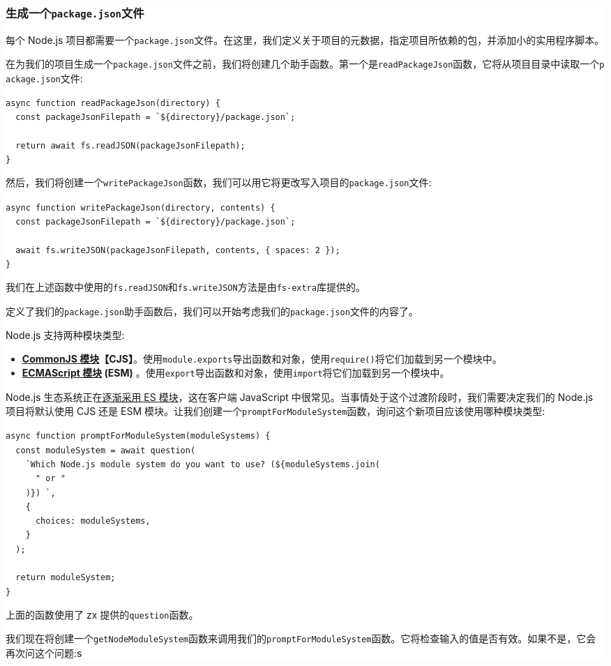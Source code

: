 ### 生成一个`package.json`文件

每个 Node.js 项目都需要一个`package.json`文件。在这里，我们定义关于项目的元数据，指定项目所依赖的包，并添加小的实用程序脚本。

在为我们的项目生成一个`package.json`文件之前，我们将创建几个助手函数。第一个是`readPackageJson`函数，它将从项目目录中读取一个`package.json`文件:

```
async function readPackageJson(directory) {
  const packageJsonFilepath = `${directory}/package.json`;

  return await fs.readJSON(packageJsonFilepath);
} 
```

然后，我们将创建一个`writePackageJson`函数，我们可以用它将更改写入项目的`package.json`文件:

```
async function writePackageJson(directory, contents) {
  const packageJsonFilepath = `${directory}/package.json`;

  await fs.writeJSON(packageJsonFilepath, contents, { spaces: 2 });
} 
```

我们在上述函数中使用的`fs.readJSON`和`fs.writeJSON`方法是由`fs-extra`库提供的。

定义了我们的`package.json`助手函数后，我们可以开始考虑我们的`package.json`文件的内容了。

Node.js 支持两种模块类型:

*   **[CommonJS 模块](https://nodejs.org/api/modules.html)【CJS】**。使用`module.exports`导出函数和对象，使用`require()`将它们加载到另一个模块中。
*   **[ECMAScript 模块](https://nodejs.org/api/esm.html) (ESM)** 。使用`export`导出函数和对象，使用`import`将它们加载到另一个模块中。

Node.js 生态系统正在[逐渐采用 ES 模块](https://simonplend.com/what-you-need-to-know-about-es-modules-in-node-js/)，这在客户端 JavaScript 中很常见。当事情处于这个过渡阶段时，我们需要决定我们的 Node.js 项目将默认使用 CJS 还是 ESM 模块。让我们创建一个`promptForModuleSystem`函数，询问这个新项目应该使用哪种模块类型:

```
async function promptForModuleSystem(moduleSystems) {
  const moduleSystem = await question(
    `Which Node.js module system do you want to use? (${moduleSystems.join(
      " or "
    )}) `,
    {
      choices: moduleSystems,
    }
  );

  return moduleSystem;
} 
```

上面的函数使用了 zx 提供的`question`函数。

我们现在将创建一个`getNodeModuleSystem`函数来调用我们的`promptForModuleSystem`函数。它将检查输入的值是否有效。如果不是，它会再次问这个问题:s
